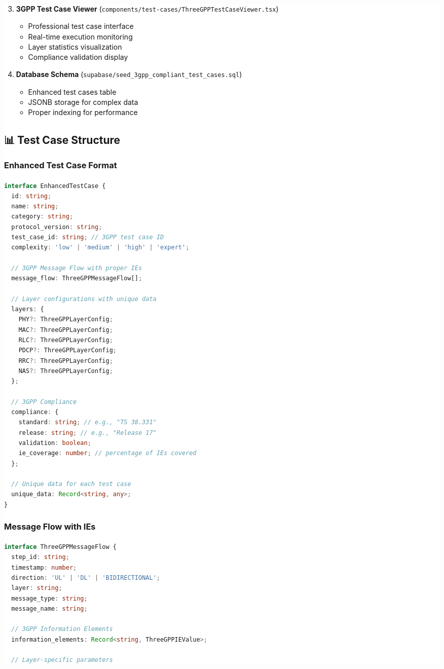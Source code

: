 3. **3GPP Test Case Viewer** (`components/test-cases/ThreeGPPTestCaseViewer.tsx`)
   - Professional test case interface
   - Real-time execution monitoring
   - Layer statistics visualization
   - Compliance validation display

4. **Database Schema** (`supabase/seed_3gpp_compliant_test_cases.sql`)
   - Enhanced test cases table
   - JSONB storage for complex data
   - Proper indexing for performance

## 📊 **Test Case Structure**

### **Enhanced Test Case Format**
```typescript
interface EnhancedTestCase {
  id: string;
  name: string;
  category: string;
  protocol_version: string;
  test_case_id: string; // 3GPP test case ID
  complexity: 'low' | 'medium' | 'high' | 'expert';
  
  // 3GPP Message Flow with proper IEs
  message_flow: ThreeGPPMessageFlow[];
  
  // Layer configurations with unique data
  layers: {
    PHY?: ThreeGPPLayerConfig;
    MAC?: ThreeGPPLayerConfig;
    RLC?: ThreeGPPLayerConfig;
    PDCP?: ThreeGPPLayerConfig;
    RRC?: ThreeGPPLayerConfig;
    NAS?: ThreeGPPLayerConfig;
  };
  
  // 3GPP Compliance
  compliance: {
    standard: string; // e.g., "TS 38.331"
    release: string; // e.g., "Release 17"
    validation: boolean;
    ie_coverage: number; // percentage of IEs covered
  };
  
  // Unique data for each test case
  unique_data: Record<string, any>;
}
```

### **Message Flow with IEs**
```typescript
interface ThreeGPPMessageFlow {
  step_id: string;
  timestamp: number;
  direction: 'UL' | 'DL' | 'BIDIRECTIONAL';
  layer: string;
  message_type: string;
  message_name: string;
  
  // 3GPP Information Elements
  information_elements: Record<string, ThreeGPPIEValue>;
  
  // Layer-specific parameters
```